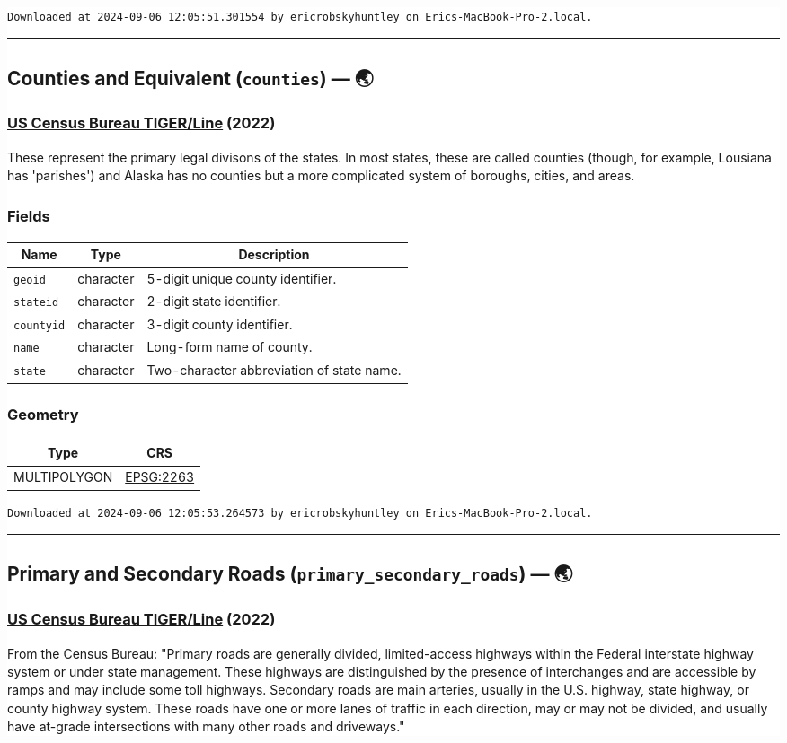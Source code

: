 `Downloaded at 2024-09-06 12:05:51.301554 by ericrobskyhuntley on Erics-MacBook-Pro-2.local.`

---


## Counties and Equivalent (`counties`) — 🌏

### [US Census Bureau TIGER/Line](https://www.census.gov/geographies/mapping-files/time-series/geo/tiger-geodatabase-file.html) (2022)

These represent the primary legal divisons of the states. In most states, these are called counties (though, for example, Lousiana has 'parishes') and Alaska has no counties but a more complicated system of boroughs, cities, and areas.

### Fields
| Name | Type | Description |
| --- | --- | --- |
| `geoid` | character | 5-digit unique county identifier. |
| `stateid` | character | 2-digit state identifier. |
| `countyid` | character | 3-digit county identifier. |
| `name` | character | Long-form name of county. |
| `state` | character | Two-character abbreviation of state name. |

### Geometry

| Type | CRS |
| --- | --- |
| MULTIPOLYGON | [EPSG:2263](https://epsg.io/2263) |

`Downloaded at 2024-09-06 12:05:53.264573 by ericrobskyhuntley on Erics-MacBook-Pro-2.local.`

---


## Primary and Secondary Roads (`primary_secondary_roads`) — 🌏

### [US Census Bureau TIGER/Line](https://www.census.gov/geographies/mapping-files/time-series/geo/tiger-geodatabase-file.html) (2022)

From the Census Bureau: "Primary roads are generally divided, limited-access highways within the Federal interstate highway system or under state management. These highways are distinguished by the presence of interchanges and are accessible by ramps and may include some toll highways. Secondary roads are main arteries, usually in the U.S. highway, state highway, or county highway system. These roads have one or more lanes of traffic in each direction, may or may not be divided, and usually have at-grade intersections with many other roads and driveways."

